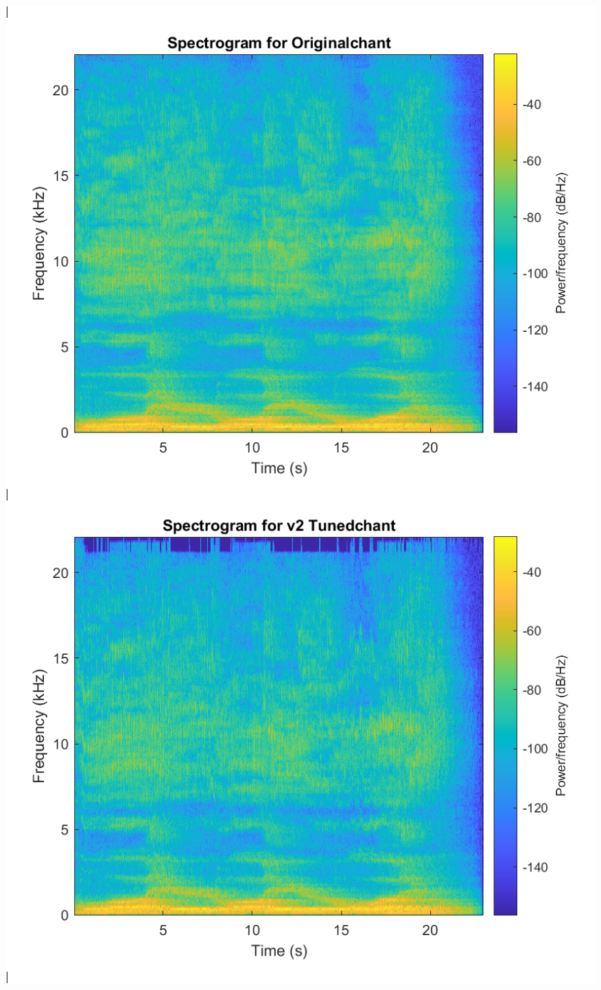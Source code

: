| ![Spectrogram for Original Vajrayana Chant](./media/images/spectrogram_chant_original.png) | ![spectrogram after tuning](./media/images/v2_spectrogram_chant_tuned.png) |